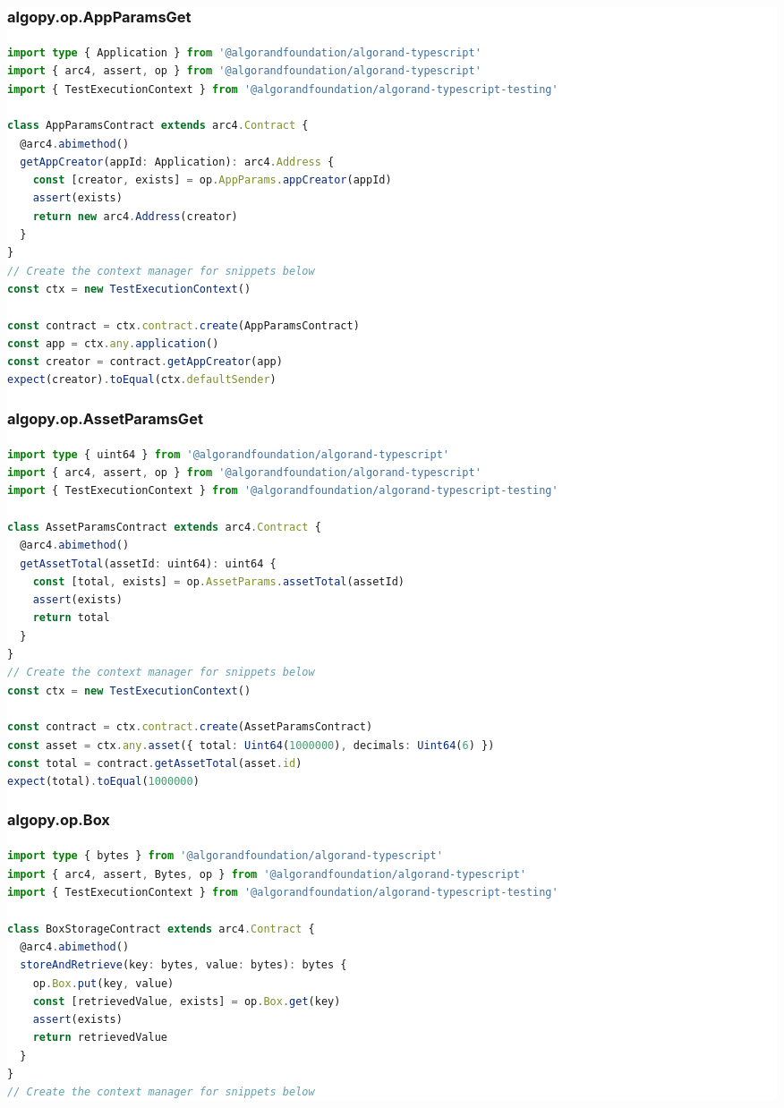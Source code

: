 ### algopy.op.AppParamsGet

```ts
import type { Application } from '@algorandfoundation/algorand-typescript'
import { arc4, assert, op } from '@algorandfoundation/algorand-typescript'
import { TestExecutionContext } from '@algorandfoundation/algorand-typescript-testing'

class AppParamsContract extends arc4.Contract {
  @arc4.abimethod()
  getAppCreator(appId: Application): arc4.Address {
    const [creator, exists] = op.AppParams.appCreator(appId)
    assert(exists)
    return new arc4.Address(creator)
  }
}
// Create the context manager for snippets below
const ctx = new TestExecutionContext()

const contract = ctx.contract.create(AppParamsContract)
const app = ctx.any.application()
const creator = contract.getAppCreator(app)
expect(creator).toEqual(ctx.defaultSender)
```

### algopy.op.AssetParamsGet

```ts
import type { uint64 } from '@algorandfoundation/algorand-typescript'
import { arc4, assert, op } from '@algorandfoundation/algorand-typescript'
import { TestExecutionContext } from '@algorandfoundation/algorand-typescript-testing'

class AssetParamsContract extends arc4.Contract {
  @arc4.abimethod()
  getAssetTotal(assetId: uint64): uint64 {
    const [total, exists] = op.AssetParams.assetTotal(assetId)
    assert(exists)
    return total
  }
}
// Create the context manager for snippets below
const ctx = new TestExecutionContext()

const contract = ctx.contract.create(AssetParamsContract)
const asset = ctx.any.asset({ total: Uint64(1000000), decimals: Uint64(6) })
const total = contract.getAssetTotal(asset.id)
expect(total).toEqual(1000000)
```

### algopy.op.Box

```ts
import type { bytes } from '@algorandfoundation/algorand-typescript'
import { arc4, assert, Bytes, op } from '@algorandfoundation/algorand-typescript'
import { TestExecutionContext } from '@algorandfoundation/algorand-typescript-testing'

class BoxStorageContract extends arc4.Contract {
  @arc4.abimethod()
  storeAndRetrieve(key: bytes, value: bytes): bytes {
    op.Box.put(key, value)
    const [retrievedValue, exists] = op.Box.get(key)
    assert(exists)
    return retrievedValue
  }
}
// Create the context manager for snippets below
```